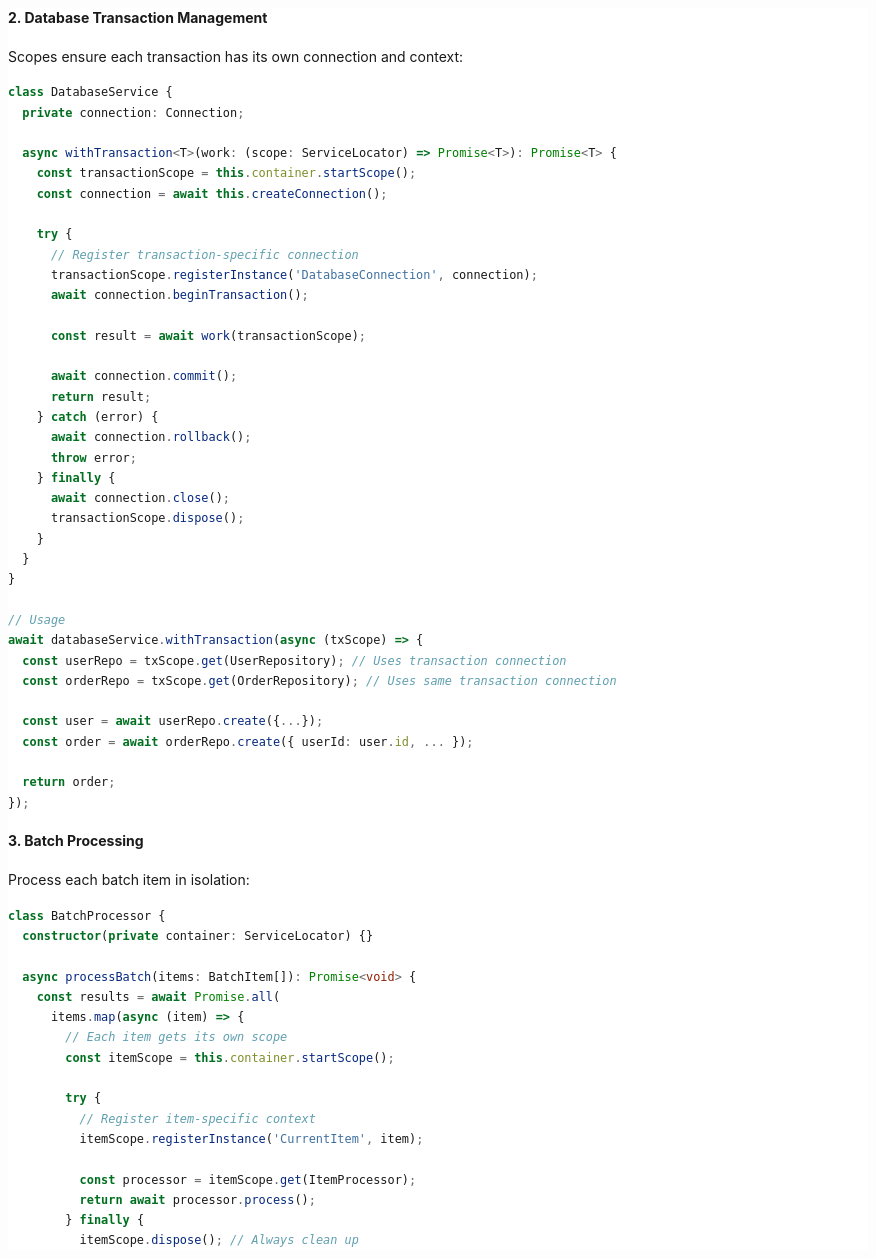 ```typescript
```

#### 2. **Database Transaction Management**
Scopes ensure each transaction has its own connection and context:

```typescript
class DatabaseService {
  private connection: Connection;
  
  async withTransaction<T>(work: (scope: ServiceLocator) => Promise<T>): Promise<T> {
    const transactionScope = this.container.startScope();
    const connection = await this.createConnection();
    
    try {
      // Register transaction-specific connection
      transactionScope.registerInstance('DatabaseConnection', connection);
      await connection.beginTransaction();
      
      const result = await work(transactionScope);
      
      await connection.commit();
      return result;
    } catch (error) {
      await connection.rollback();
      throw error;
    } finally {
      await connection.close();
      transactionScope.dispose();
    }
  }
}

// Usage
await databaseService.withTransaction(async (txScope) => {
  const userRepo = txScope.get(UserRepository); // Uses transaction connection
  const orderRepo = txScope.get(OrderRepository); // Uses same transaction connection
  
  const user = await userRepo.create({...});
  const order = await orderRepo.create({ userId: user.id, ... });
  
  return order;
});
```

#### 3. **Batch Processing**
Process each batch item in isolation:

```typescript
class BatchProcessor {
  constructor(private container: ServiceLocator) {}
  
  async processBatch(items: BatchItem[]): Promise<void> {
    const results = await Promise.all(
      items.map(async (item) => {
        // Each item gets its own scope
        const itemScope = this.container.startScope();
        
        try {
          // Register item-specific context
          itemScope.registerInstance('CurrentItem', item);
          
          const processor = itemScope.get(ItemProcessor);
          return await processor.process();
        } finally {
          itemScope.dispose(); // Always clean up
```